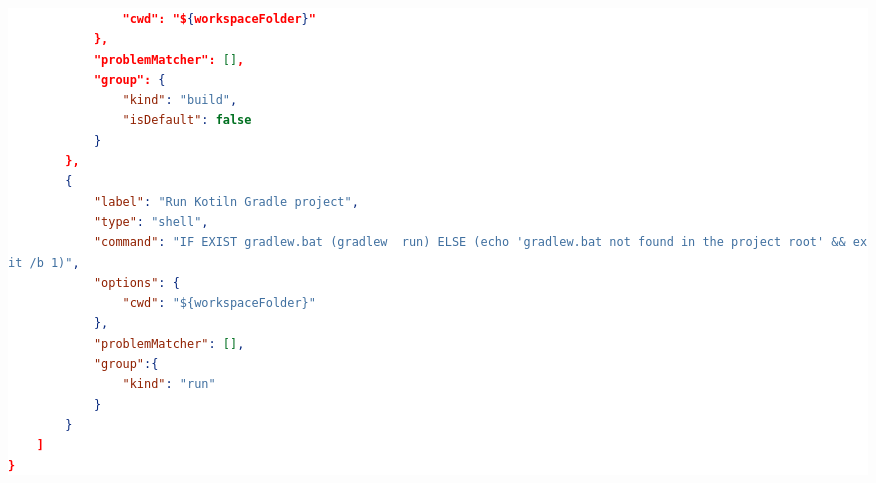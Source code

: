 ```json
                "cwd": "${workspaceFolder}"
            },
            "problemMatcher": [],
            "group": {
                "kind": "build",
                "isDefault": false
            }
        },
        {
            "label": "Run Kotiln Gradle project",
            "type": "shell",
            "command": "IF EXIST gradlew.bat (gradlew  run) ELSE (echo 'gradlew.bat not found in the project root' && exit /b 1)",
            "options": {
                "cwd": "${workspaceFolder}"
            },
            "problemMatcher": [],
            "group":{
                "kind": "run"
            }
        }
    ]
}
```
